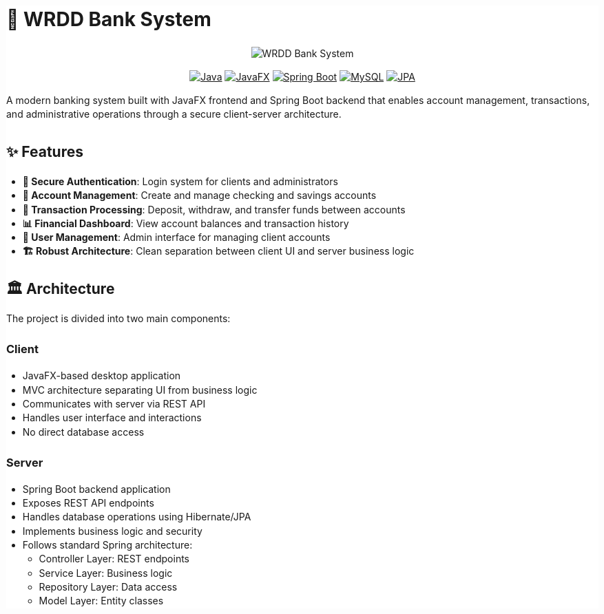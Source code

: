 # 🏦 WRDD Bank System

<div align="center">

![WRDD Bank System](client/src/main/resources/Images/bank_logo.png)

[![Java](https://img.shields.io/badge/Java-17%2B-ED8B00?style=for-the-badge&logo=java&logoColor=white)](https://www.oracle.com/java/)
[![JavaFX](https://img.shields.io/badge/JavaFX-17%2B-8A2BE2?style=for-the-badge&logo=java&logoColor=white)](https://openjfx.io/)
[![Spring Boot](https://img.shields.io/badge/Spring_Boot-2.7%2B-6DB33F?style=for-the-badge&logo=spring-boot&logoColor=white)](https://spring.io/projects/spring-boot)
[![MySQL](https://img.shields.io/badge/MySQL-8.0%2B-4479A1?style=for-the-badge&logo=mysql&logoColor=white)](https://www.mysql.com/)
[![JPA](https://img.shields.io/badge/JPA-Hibernate-59666C?style=for-the-badge&logo=hibernate&logoColor=white)](https://hibernate.org/)

</div>

A modern banking system built with JavaFX frontend and Spring Boot backend that enables account management, transactions, and administrative operations through a secure client-server architecture.

## ✨ Features

- **🔐 Secure Authentication**: Login system for clients and administrators
- **💼 Account Management**: Create and manage checking and savings accounts
- **💸 Transaction Processing**: Deposit, withdraw, and transfer funds between accounts
- **📊 Financial Dashboard**: View account balances and transaction history
- **👤 User Management**: Admin interface for managing client accounts
- **🏗️ Robust Architecture**: Clean separation between client UI and server business logic

## 🏛️ Architecture

The project is divided into two main components:

### Client

- JavaFX-based desktop application
- MVC architecture separating UI from business logic
- Communicates with server via REST API
- Handles user interface and interactions
- No direct database access

### Server

- Spring Boot backend application
- Exposes REST API endpoints
- Handles database operations using Hibernate/JPA
- Implements business logic and security
- Follows standard Spring architecture:
  - Controller Layer: REST endpoints
  - Service Layer: Business logic
  - Repository Layer: Data access
  - Model Layer: Entity classes
